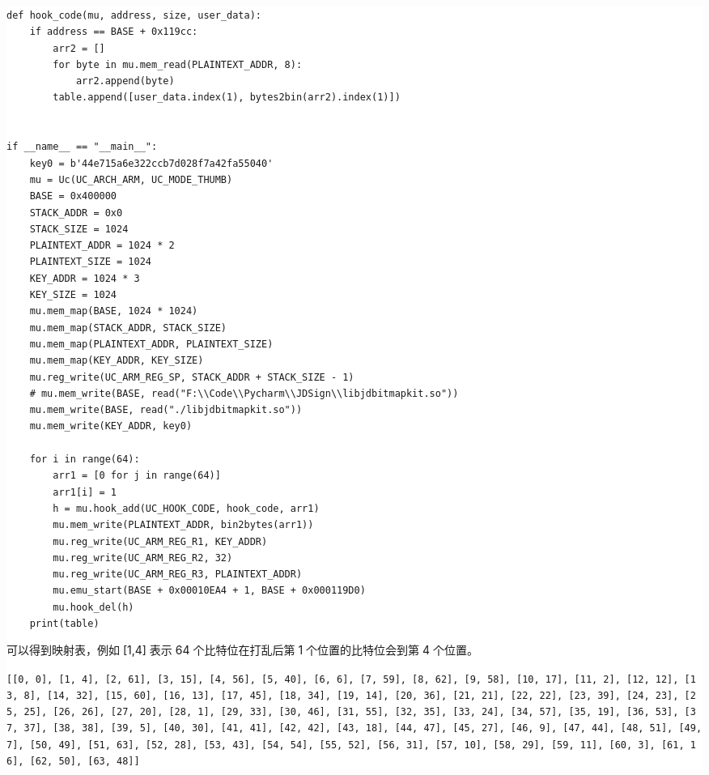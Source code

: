 ```
def hook_code(mu, address, size, user_data):
    if address == BASE + 0x119cc:
        arr2 = []
        for byte in mu.mem_read(PLAINTEXT_ADDR, 8):
            arr2.append(byte)
        table.append([user_data.index(1), bytes2bin(arr2).index(1)])
 
 
if __name__ == "__main__":
    key0 = b'44e715a6e322ccb7d028f7a42fa55040'
    mu = Uc(UC_ARCH_ARM, UC_MODE_THUMB)
    BASE = 0x400000
    STACK_ADDR = 0x0
    STACK_SIZE = 1024
    PLAINTEXT_ADDR = 1024 * 2
    PLAINTEXT_SIZE = 1024
    KEY_ADDR = 1024 * 3
    KEY_SIZE = 1024
    mu.mem_map(BASE, 1024 * 1024)
    mu.mem_map(STACK_ADDR, STACK_SIZE)
    mu.mem_map(PLAINTEXT_ADDR, PLAINTEXT_SIZE)
    mu.mem_map(KEY_ADDR, KEY_SIZE)
    mu.reg_write(UC_ARM_REG_SP, STACK_ADDR + STACK_SIZE - 1)
    # mu.mem_write(BASE, read("F:\\Code\\Pycharm\\JDSign\\libjdbitmapkit.so"))
    mu.mem_write(BASE, read("./libjdbitmapkit.so"))
    mu.mem_write(KEY_ADDR, key0)
 
    for i in range(64):
        arr1 = [0 for j in range(64)]
        arr1[i] = 1
        h = mu.hook_add(UC_HOOK_CODE, hook_code, arr1)
        mu.mem_write(PLAINTEXT_ADDR, bin2bytes(arr1))
        mu.reg_write(UC_ARM_REG_R1, KEY_ADDR)
        mu.reg_write(UC_ARM_REG_R2, 32)
        mu.reg_write(UC_ARM_REG_R3, PLAINTEXT_ADDR)
        mu.emu_start(BASE + 0x00010EA4 + 1, BASE + 0x000119D0)
        mu.hook_del(h)
    print(table)

```

可以得到映射表，例如 [1,4] 表示 64 个比特位在打乱后第 1 个位置的比特位会到第 4 个位置。

```
[[0, 0], [1, 4], [2, 61], [3, 15], [4, 56], [5, 40], [6, 6], [7, 59], [8, 62], [9, 58], [10, 17], [11, 2], [12, 12], [13, 8], [14, 32], [15, 60], [16, 13], [17, 45], [18, 34], [19, 14], [20, 36], [21, 21], [22, 22], [23, 39], [24, 23], [25, 25], [26, 26], [27, 20], [28, 1], [29, 33], [30, 46], [31, 55], [32, 35], [33, 24], [34, 57], [35, 19], [36, 53], [37, 37], [38, 38], [39, 5], [40, 30], [41, 41], [42, 42], [43, 18], [44, 47], [45, 27], [46, 9], [47, 44], [48, 51], [49, 7], [50, 49], [51, 63], [52, 28], [53, 43], [54, 54], [55, 52], [56, 31], [57, 10], [58, 29], [59, 11], [60, 3], [61, 16], [62, 50], [63, 48]]

```
